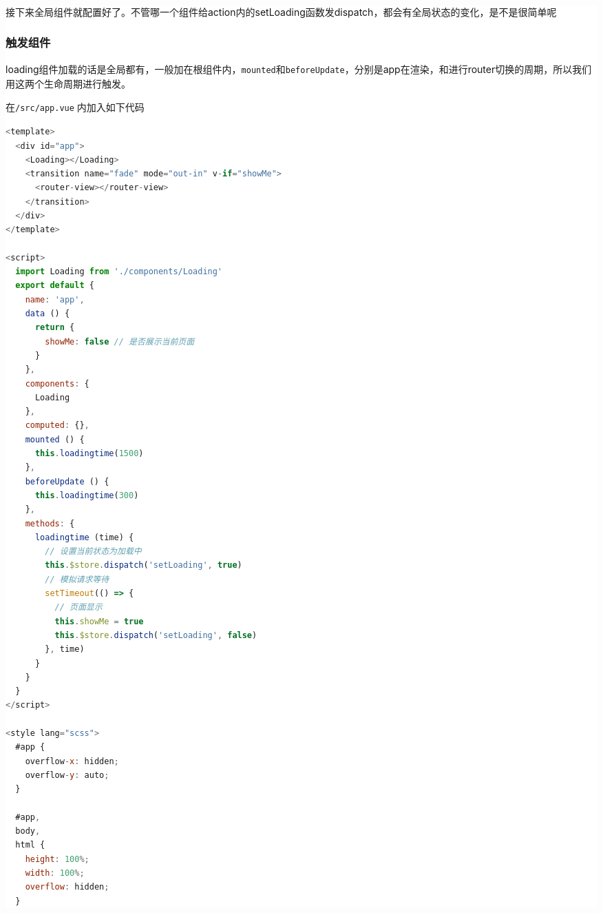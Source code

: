 接下来全局组件就配置好了。不管哪一个组件给action内的setLoading函数发dispatch，都会有全局状态的变化，是不是很简单呢

### 触发组件
loading组件加载的话是全局都有，一般加在根组件内，`mounted`和`beforeUpdate`，分别是app在渲染，和进行router切换的周期，所以我们用这两个生命周期进行触发。

在`/src/app.vue` 内加入如下代码

```javascript
<template>
  <div id="app">
    <Loading></Loading>
    <transition name="fade" mode="out-in" v-if="showMe">
      <router-view></router-view>
    </transition>
  </div>
</template>

<script>
  import Loading from './components/Loading'
  export default {
    name: 'app',
    data () {
      return {
        showMe: false // 是否展示当前页面
      }
    },
    components: {
      Loading
    },
    computed: {},
    mounted () {
      this.loadingtime(1500)
    },
    beforeUpdate () {
      this.loadingtime(300)
    },
    methods: {
      loadingtime (time) {
        // 设置当前状态为加载中
        this.$store.dispatch('setLoading', true)
        // 模拟请求等待
        setTimeout(() => {
          // 页面显示
          this.showMe = true
          this.$store.dispatch('setLoading', false)
        }, time)
      }
    }
  }
</script>

<style lang="scss">
  #app {
    overflow-x: hidden;
    overflow-y: auto;
  }

  #app,
  body,
  html {
    height: 100%;
    width: 100%;
    overflow: hidden;
  }
```